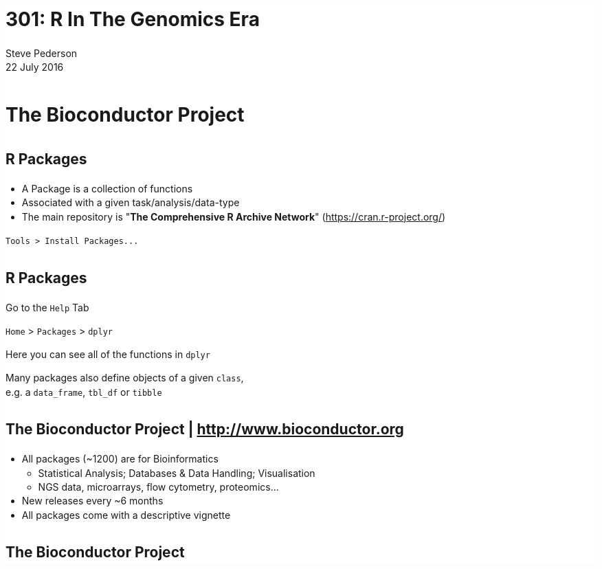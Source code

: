 # 301: R In The Genomics Era
Steve Pederson  
22 July 2016  



# The Bioconductor Project

## R Packages

- A Package is a collection of functions
- Associated with a given task/analysis/data-type
- The main repository is "__The Comprehensive R Archive Network__" (https://cran.r-project.org/)

`Tools > Install Packages...`

## R Packages

Go to the `Help` Tab

`Home` > `Packages` > `dplyr`

Here you can see all of the functions in `dplyr`

Many packages also define objects of a given `class`,  
e.g. a `data_frame`, `tbl_df` or `tibble`


## The Bioconductor Project | http://www.bioconductor.org

- All packages (~1200) are for Bioinformatics
    + Statistical Analysis; Databases & Data Handling; Visualisation
    + NGS data, microarrays, flow cytometry, proteomics...
- New releases every ~6 months
- All packages come with a descriptive vignette

## The Bioconductor Project

